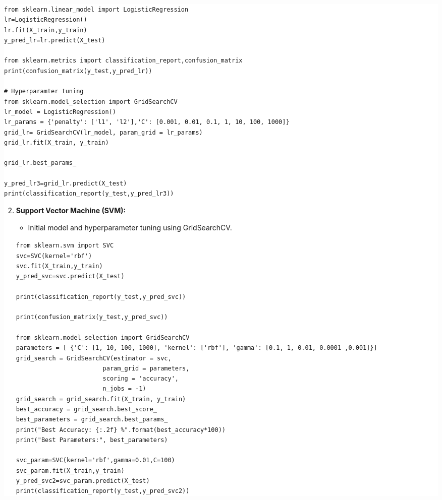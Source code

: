    ```
   from sklearn.linear_model import LogisticRegression
   lr=LogisticRegression()
   lr.fit(X_train,y_train)
   y_pred_lr=lr.predict(X_test)

   from sklearn.metrics import classification_report,confusion_matrix
   print(confusion_matrix(y_test,y_pred_lr))

   # Hyperparamter tuning 
   from sklearn.model_selection import GridSearchCV
   lr_model = LogisticRegression()
   lr_params = {'penalty': ['l1', 'l2'],'C': [0.001, 0.01, 0.1, 1, 10, 100, 1000]}
   grid_lr= GridSearchCV(lr_model, param_grid = lr_params)
   grid_lr.fit(X_train, y_train)

   grid_lr.best_params_

   y_pred_lr3=grid_lr.predict(X_test)
   print(classification_report(y_test,y_pred_lr3))
   ```

2. **Support Vector Machine (SVM):**
   - Initial model and hyperparameter tuning using GridSearchCV.

   ```
   from sklearn.svm import SVC
   svc=SVC(kernel='rbf')
   svc.fit(X_train,y_train)
   y_pred_svc=svc.predict(X_test)

   print(classification_report(y_test,y_pred_svc))

   print(confusion_matrix(y_test,y_pred_svc))

   from sklearn.model_selection import GridSearchCV
   parameters = [ {'C': [1, 10, 100, 1000], 'kernel': ['rbf'], 'gamma': [0.1, 1, 0.01, 0.0001 ,0.001]}]
   grid_search = GridSearchCV(estimator = svc,
                           param_grid = parameters,
                           scoring = 'accuracy',
                           n_jobs = -1)
   grid_search = grid_search.fit(X_train, y_train)
   best_accuracy = grid_search.best_score_
   best_parameters = grid_search.best_params_
   print("Best Accuracy: {:.2f} %".format(best_accuracy*100))
   print("Best Parameters:", best_parameters)

   svc_param=SVC(kernel='rbf',gamma=0.01,C=100)
   svc_param.fit(X_train,y_train)
   y_pred_svc2=svc_param.predict(X_test)
   print(classification_report(y_test,y_pred_svc2))
   ```

